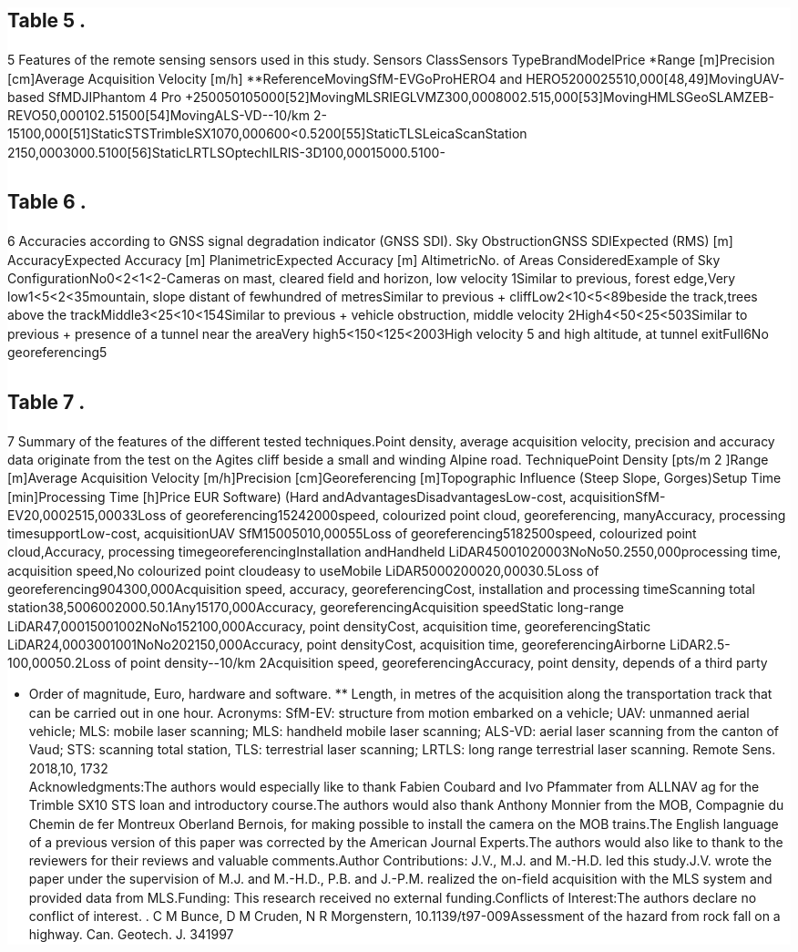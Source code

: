 
## Table 5 .
5
Features of the remote sensing sensors used in this study.
Sensors ClassSensors TypeBrandModelPrice *Range [m]Precision [cm]Average Acquisition Velocity [m/h] **ReferenceMovingSfM-EVGoProHERO4 and HERO5200025510,000[48,49]MovingUAV-based SfMDJIPhantom 4 Pro +250050105000[52]MovingMLSRIEGLVMZ300,0008002.515,000[53]MovingHMLSGeoSLAMZEB-REVO50,000102.51500[54]MovingALS-VD--10/km 2-15100,000[51]StaticSTSTrimbleSX1070,000600<0.5200[55]StaticTLSLeicaScanStation 2150,0003000.5100[56]StaticLRTLSOptechILRIS-3D100,00015000.5100-

## Table 6 .
6
Accuracies according to GNSS signal degradation indicator (GNSS SDI).
Sky ObstructionGNSS SDIExpected (RMS) [m] AccuracyExpected Accuracy [m] PlanimetricExpected Accuracy [m] AltimetricNo. of Areas ConsideredExample of Sky ConfigurationNo0<2<1<2-Cameras on mast, cleared field and horizon, low velocity 1Similar to previous, forest edge,Very low1<5<2<35mountain, slope distant of fewhundred of metresSimilar to previous + cliffLow2<10<5<89beside the track,trees above the trackMiddle3<25<10<154Similar to previous + vehicle obstruction, middle velocity 2High4<50<25<503Similar to previous + presence of a tunnel near the areaVery high5<150<125<2003High velocity 5 and high altitude, at tunnel exitFull6No georeferencing5

## Table 7 .
7
Summary of the features of the different tested techniques.Point density, average acquisition velocity, precision and accuracy data originate from the test on the Agites cliff beside a small and winding Alpine road.
TechniquePoint Density [pts/m 2 ]Range [m]Average Acquisition Velocity [m/h]Precision [cm]Georeferencing [m]Topographic Influence (Steep Slope, Gorges)Setup Time [min]Processing Time [h]Price EUR Software) (Hard andAdvantagesDisadvantagesLow-cost, acquisitionSfM-EV20,0002515,00033Loss of georeferencing15242000speed, colourized point cloud, georeferencing, manyAccuracy, processing timesupportLow-cost, acquisitionUAV SfM15005010,00055Loss of georeferencing5182500speed, colourized point cloud,Accuracy, processing timegeoreferencingInstallation andHandheld LiDAR45001020003NoNo50.2550,000processing time, acquisition speed,No colourized point cloudeasy to useMobile LiDAR5000200020,00030.5Loss of georeferencing904300,000Acquisition speed, accuracy, georeferencingCost, installation and processing timeScanning total station38,5006002000.50.1Any15170,000Accuracy, georeferencingAcquisition speedStatic long-range LiDAR47,00015001002NoNo152100,000Accuracy, point densityCost, acquisition time, georeferencingStatic LiDAR24,0003001001NoNo202150,000Accuracy, point densityCost, acquisition time, georeferencingAirborne LiDAR2.5-100,00050.2Loss of point density--10/km 2Acquisition speed, georeferencingAccuracy, point density, depends of a third party
* Order of magnitude, Euro, hardware and software. ** Length, in metres of the acquisition along the transportation track that can be carried out in one hour. Acronyms: SfM-EV: structure from motion embarked on a vehicle; UAV: unmanned aerial vehicle; MLS: mobile laser scanning; MLS: handheld mobile laser scanning; ALS-VD: aerial laser scanning from the canton of Vaud; STS: scanning total station, TLS: terrestrial laser scanning; LRTLS: long range terrestrial laser scanning.
Remote Sens. 2018,10, 1732   
Acknowledgments:The authors would especially like to thank Fabien Coubard and Ivo Pfammater from ALLNAV ag for the Trimble SX10 STS loan and introductory course.The authors would also thank Anthony Monnier from the MOB, Compagnie du Chemin de fer Montreux Oberland Bernois, for making possible to install the camera on the MOB trains.The English language of a previous version of this paper was corrected by the American Journal Experts.The authors would also like to thank to the reviewers for their reviews and valuable comments.Author Contributions: J.V., M.J. and M.-H.D. led this study.J.V. wrote the paper under the supervision of M.J. and M.-H.D., P.B. and J.-P.M. realized the on-field acquisition with the MLS system and provided data from MLS.Funding: This research received no external funding.Conflicts of Interest:The authors declare no conflict of interest.
. C M Bunce, D M Cruden, N R Morgenstern, 10.1139/t97-009Assessment of the hazard from rock fall on a highway. Can. Geotech. J. 341997
